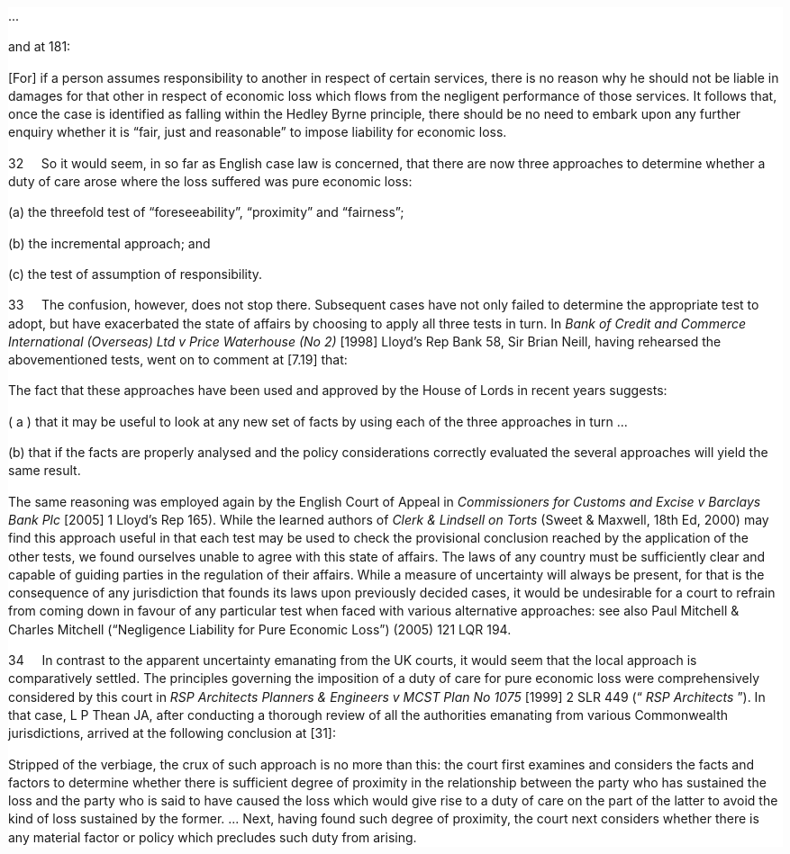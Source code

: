  ... 

 and at 181: 

 [For] if a person assumes responsibility to another in respect of certain services, there is no reason why he should not be liable in damages for that other in respect of economic loss which flows from the negligent performance of those services. It follows that, once the case is identified as falling within the Hedley Byrne principle, there should be no need to embark upon any further enquiry whether it is “fair, just and reasonable” to impose liability for economic loss. 

32     So it would seem, in so far as English case law is concerned, that there are now three approaches to determine whether a duty of care arose where the loss suffered was pure economic loss: 

 (a) the threefold test of “foreseeability”, “proximity” and “fairness”; 

 (b) the incremental approach; and 

 (c) the test of assumption of responsibility. 

33     The confusion, however, does not stop there. Subsequent cases have not only failed to determine the appropriate test to adopt, but have exacerbated the state of affairs by choosing to apply all three tests in turn. In _Bank of Credit and Commerce International (Overseas) Ltd v Price Waterhouse (No 2)_ [1998] Lloyd’s Rep Bank 58, Sir Brian Neill, having rehearsed the abovementioned tests, went on to comment at [7.19] that: 

 The fact that these approaches have been used and approved by the House of Lords in recent years suggests: 

 ( a ) that it may be useful to look at any new set of facts by using each of the three approaches in turn ... 

 (b) that if the facts are properly analysed and the policy considerations correctly evaluated the several approaches will yield the same result. 


The same reasoning was employed again by the English Court of Appeal in _Commissioners for Customs and Excise v Barclays Bank Plc_ [2005] 1 Lloyd’s Rep 165). While the learned authors of _Clerk & Lindsell on Torts_ (Sweet & Maxwell, 18th Ed, 2000) may find this approach useful in that each test may be used to check the provisional conclusion reached by the application of the other tests, we found ourselves unable to agree with this state of affairs. The laws of any country must be sufficiently clear and capable of guiding parties in the regulation of their affairs. While a measure of uncertainty will always be present, for that is the consequence of any jurisdiction that founds its laws upon previously decided cases, it would be undesirable for a court to refrain from coming down in favour of any particular test when faced with various alternative approaches: see also Paul Mitchell & Charles Mitchell (“Negligence Liability for Pure Economic Loss”) (2005) 121 LQR 194. 

34     In contrast to the apparent uncertainty emanating from the UK courts, it would seem that the local approach is comparatively settled. The principles governing the imposition of a duty of care for pure economic loss were comprehensively considered by this court in _RSP Architects Planners & Engineers v MCST Plan No 1075_ <span class="citation">[1999] 2 SLR 449</span> (“ _RSP Architects_ ”). In that case, L P Thean JA, after conducting a thorough review of all the authorities emanating from various Commonwealth jurisdictions, arrived at the following conclusion at [31]: 

 Stripped of the verbiage, the crux of such approach is no more than this: the court first examines and considers the facts and factors to determine whether there is sufficient degree of proximity in the relationship between the party who has sustained the loss and the party who is said to have caused the loss which would give rise to a duty of care on the part of the latter to avoid the kind of loss sustained by the former. ... Next, having found such degree of proximity, the court next considers whether there is any material factor or policy which precludes such duty from arising. 
